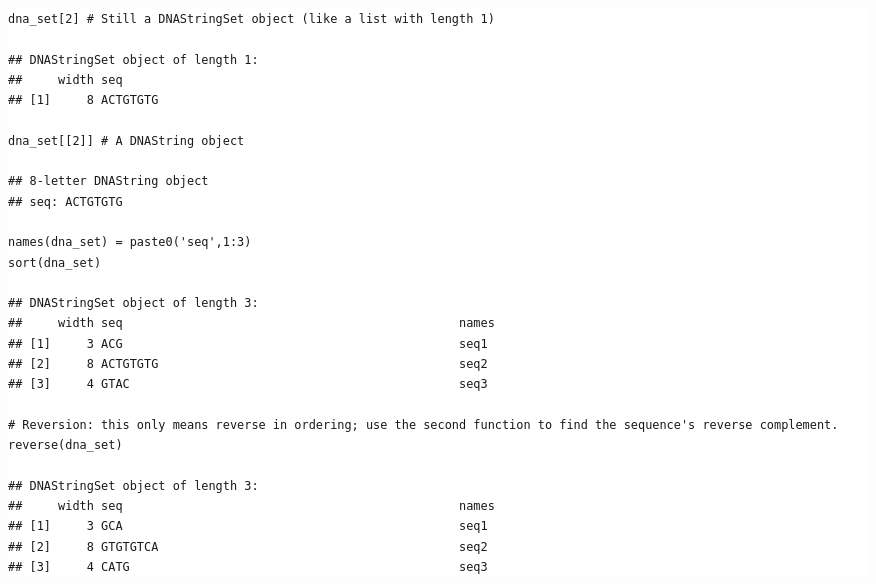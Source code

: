     dna_set[2] # Still a DNAStringSet object (like a list with length 1)

    ## DNAStringSet object of length 1:
    ##     width seq
    ## [1]     8 ACTGTGTG

    dna_set[[2]] # A DNAString object

    ## 8-letter DNAString object
    ## seq: ACTGTGTG

    names(dna_set) = paste0('seq',1:3)
    sort(dna_set)

    ## DNAStringSet object of length 3:
    ##     width seq                                               names               
    ## [1]     3 ACG                                               seq1
    ## [2]     8 ACTGTGTG                                          seq2
    ## [3]     4 GTAC                                              seq3

    # Reversion: this only means reverse in ordering; use the second function to find the sequence's reverse complement. 
    reverse(dna_set)

    ## DNAStringSet object of length 3:
    ##     width seq                                               names               
    ## [1]     3 GCA                                               seq1
    ## [2]     8 GTGTGTCA                                          seq2
    ## [3]     4 CATG                                              seq3
